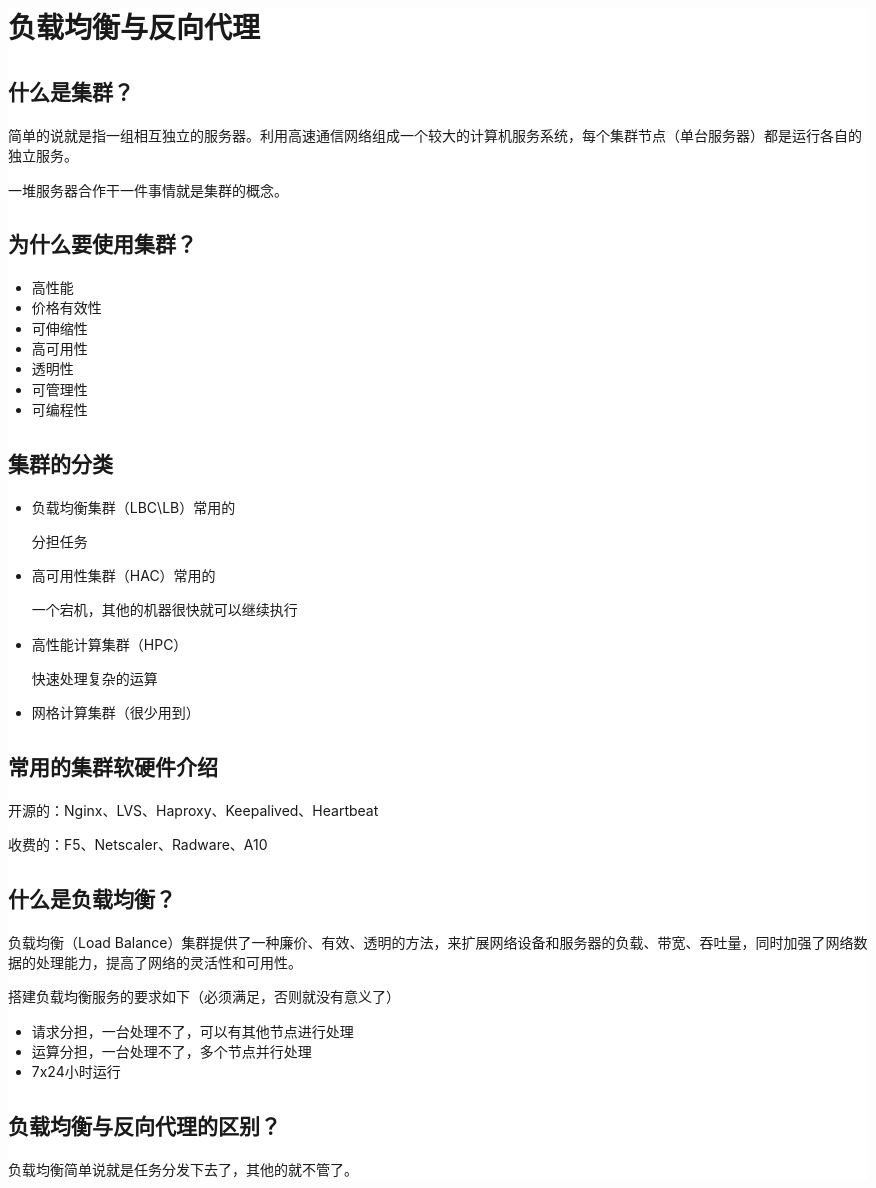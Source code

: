 # 负载均衡与反向代理

## 什么是集群？

简单的说就是指一组相互独立的服务器。利用高速通信网络组成一个较大的计算机服务系统，每个集群节点（单台服务器）都是运行各自的独立服务。

一堆服务器合作干一件事情就是集群的概念。

## 为什么要使用集群？

- 高性能  
- 价格有效性
- 可伸缩性
- 高可用性
- 透明性
- 可管理性
- 可编程性

## 集群的分类

- 负载均衡集群（LBC\LB）常用的

  分担任务

- 高可用性集群（HAC）常用的

  一个宕机，其他的机器很快就可以继续执行

- 高性能计算集群（HPC）

  快速处理复杂的运算

- 网格计算集群（很少用到）

## 常用的集群软硬件介绍

开源的：Nginx、LVS、Haproxy、Keepalived、Heartbeat

收费的：F5、Netscaler、Radware、A10

## 什么是负载均衡？

负载均衡（Load Balance）集群提供了一种廉价、有效、透明的方法，来扩展网络设备和服务器的负载、带宽、吞吐量，同时加强了网络数据的处理能力，提高了网络的灵活性和可用性。

搭建负载均衡服务的要求如下（必须满足，否则就没有意义了）

- 请求分担，一台处理不了，可以有其他节点进行处理
- 运算分担，一台处理不了，多个节点并行处理
- 7x24小时运行

## 负载均衡与反向代理的区别？

负载均衡简单说就是任务分发下去了，其他的就不管了。
